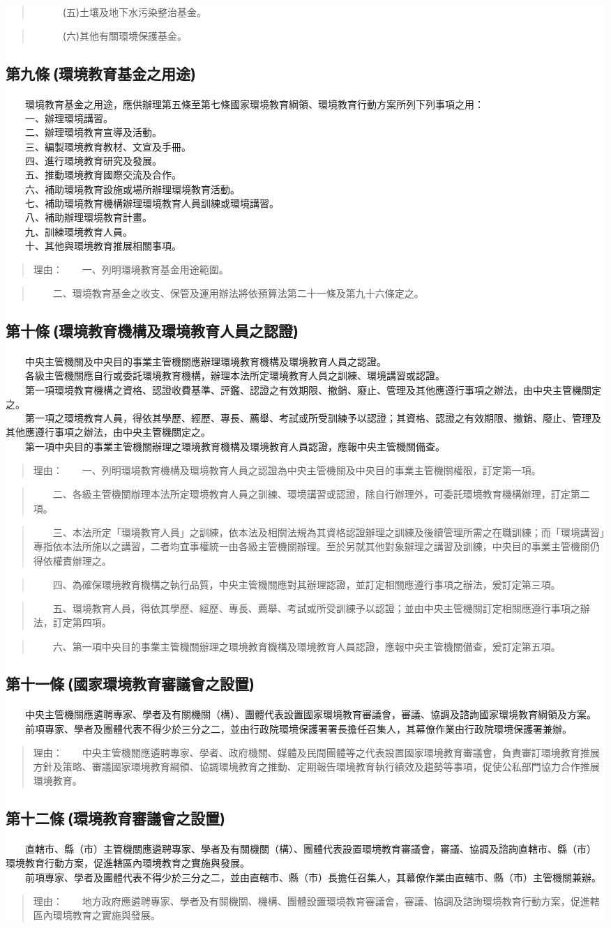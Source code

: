 > 　　　(五)土壤及地下水污染整治基金。

> 　　　(六)其他有關環境保護基金。



第九條 (環境教育基金之用途)
---------------------------
　　環境教育基金之用途，應供辦理第五條至第七條國家環境教育綱領、環境教育行動方案所列下列事項之用：  
　　一、辦理環境講習。  
　　二、辦理環境教育宣導及活動。  
　　三、編製環境教育教材、文宣及手冊。  
　　四、進行環境教育研究及發展。  
　　五、推動環境教育國際交流及合作。  
　　六、補助環境教育設施或場所辦理環境教育活動。  
　　七、補助環境教育機構辦理環境教育人員訓練或環境講習。  
　　八、補助辦理環境教育計畫。  
　　九、訓練環境教育人員。  
　　十、其他與環境教育推展相關事項。  
> 理由：　　一、列明環境教育基金用途範圍。

> 　　二、環境教育基金之收支、保管及運用辦法將依預算法第二十一條及第九十六條定之。



第十條 (環境教育機構及環境教育人員之認證)
-----------------------------------------
　　中央主管機關及中央目的事業主管機關應辦理環境教育機構及環境教育人員之認證。  
　　各級主管機關應自行或委託環境教育機構，辦理本法所定環境教育人員之訓練、環境講習或認證。  
　　第一項環境教育機構之資格、認證收費基準、評鑑、認證之有效期限、撤銷、廢止、管理及其他應遵行事項之辦法，由中央主管機關定之。  
　　第一項之環境教育人員，得依其學歷、經歷、專長、薦舉、考試或所受訓練予以認證；其資格、認證之有效期限、撤銷、廢止、管理及其他應遵行事項之辦法，由中央主管機關定之。  
　　第一項中央目的事業主管機關辦理之環境教育機構及環境教育人員認證，應報中央主管機關備查。  
> 理由：　　一、列明環境教育機構及環境教育人員之認證為中央主管機關及中央目的事業主管機關權限，訂定第一項。

> 　　二、各級主管機關辦理本法所定環境教育人員之訓練、環境講習或認證，除自行辦理外，可委託環境教育機構辦理，訂定第二項。

> 　　三、本法所定「環境教育人員」之訓練，依本法及相關法規為其資格認證辦理之訓練及後續管理所需之在職訓練；而「環境講習」專指依本法所施以之講習，二者均宜事權統一由各級主管機關辦理。至於另就其他對象辦理之講習及訓練，中央目的事業主管機關仍得依權責辦理之。

> 　　四、為確保環境教育機構之執行品質，中央主管機關應對其辦理認證，並訂定相關應遵行事項之辦法，爰訂定第三項。

> 　　五、環境教育人員，得依其學歷、經歷、專長、薦舉、考試或所受訓練予以認證；並由中央主管機關訂定相關應遵行事項之辦法，訂定第四項。

> 　　六、第一項中央目的事業主管機關辦理之環境教育機構及環境教育人員認證，應報中央主管機關備查，爰訂定第五項。



第十一條 (國家環境教育審議會之設置)
-----------------------------------
　　中央主管機關應遴聘專家、學者及有關機關（構）、團體代表設置國家環境教育審議會，審議、協調及諮詢國家環境教育綱領及方案。  
　　前項專家、學者及團體代表不得少於三分之二，並由行政院環境保護署署長擔任召集人，其幕僚作業由行政院環境保護署兼辦。  
> 理由：　　中央主管機關應遴聘專家、學者、政府機關、媒體及民間團體等之代表設置國家環境教育審議會，負責審訂環境教育推展方針及策略、審議國家環境教育綱領、協調環境教育之推動、定期報告環境教育執行績效及趨勢等事項，促使公私部門協力合作推展環境教育。



第十二條 (環境教育審議會之設置)
-------------------------------
　　直轄市、縣（市）主管機關應遴聘專家、學者及有關機關（構）、團體代表設置環境教育審議會，審議、協調及諮詢直轄市、縣（市）環境教育行動方案，促進轄區內環境教育之實施與發展。  
　　前項專家、學者及團體代表不得少於三分之二，並由直轄市、縣（市）長擔任召集人，其幕僚作業由直轄市、縣（市）主管機關兼辦。  
> 理由：　　地方政府應遴聘專家、學者及有關機關、機構、團體設置環境教育審議會，審議、協調及諮詢環境教育行動方案，促進轄區內環境教育之實施與發展。

